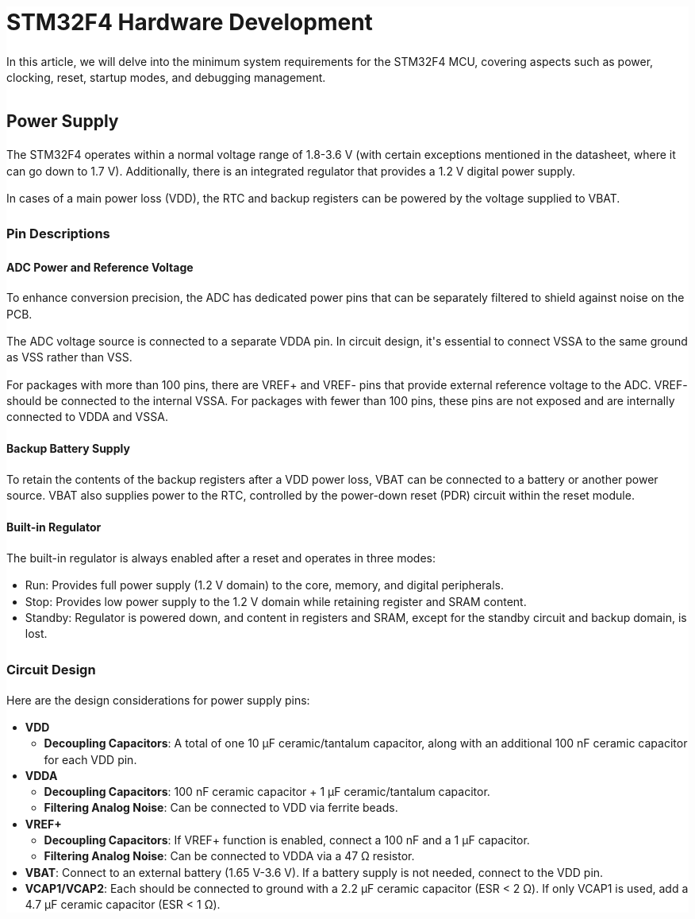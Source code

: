 # STM32F4 Hardware Development

In this article, we will delve into the minimum system requirements for the STM32F4 MCU, covering aspects such as power, clocking, reset, startup modes, and debugging management.

## Power Supply

The STM32F4 operates within a normal voltage range of 1.8-3.6 V (with certain exceptions mentioned in the datasheet, where it can go down to 1.7 V). Additionally, there is an integrated regulator that provides a 1.2 V digital power supply.

In cases of a main power loss (VDD), the RTC and backup registers can be powered by the voltage supplied to VBAT.

### Pin Descriptions

#### ADC Power and Reference Voltage

To enhance conversion precision, the ADC has dedicated power pins that can be separately filtered to shield against noise on the PCB.

The ADC voltage source is connected to a separate VDDA pin. In circuit design, it's essential to connect VSSA to the same ground as VSS rather than VSS.

For packages with more than 100 pins, there are VREF+ and VREF- pins that provide external reference voltage to the ADC. VREF- should be connected to the internal VSSA. For packages with fewer than 100 pins, these pins are not exposed and are internally connected to VDDA and VSSA.

#### Backup Battery Supply

To retain the contents of the backup registers after a VDD power loss, VBAT can be connected to a battery or another power source. VBAT also supplies power to the RTC, controlled by the power-down reset (PDR) circuit within the reset module.

#### Built-in Regulator

The built-in regulator is always enabled after a reset and operates in three modes:

- Run: Provides full power supply (1.2 V domain) to the core, memory, and digital peripherals.
- Stop: Provides low power supply to the 1.2 V domain while retaining register and SRAM content.
- Standby: Regulator is powered down, and content in registers and SRAM, except for the standby circuit and backup domain, is lost.

### Circuit Design

Here are the design considerations for power supply pins:

- **VDD**
  - **Decoupling Capacitors**: A total of one 10 μF ceramic/tantalum capacitor, along with an additional 100 nF ceramic capacitor for each VDD pin.
- **VDDA**
  - **Decoupling Capacitors**: 100 nF ceramic capacitor + 1 µF ceramic/tantalum capacitor.
  - **Filtering Analog Noise**: Can be connected to VDD via ferrite beads.
- **VREF+**
  - **Decoupling Capacitors**: If VREF+ function is enabled, connect a 100 nF and a 1 µF capacitor.
  - **Filtering Analog Noise**: Can be connected to VDDA via a 47 Ω resistor.
- **VBAT**: Connect to an external battery (1.65 V-3.6 V). If a battery supply is not needed, connect to the VDD pin.
- **VCAP1/VCAP2**: Each should be connected to ground with a 2.2 µF ceramic capacitor (ESR < 2 Ω). If only VCAP1 is used, add a 4.7 µF ceramic capacitor (ESR < 1 Ω).
